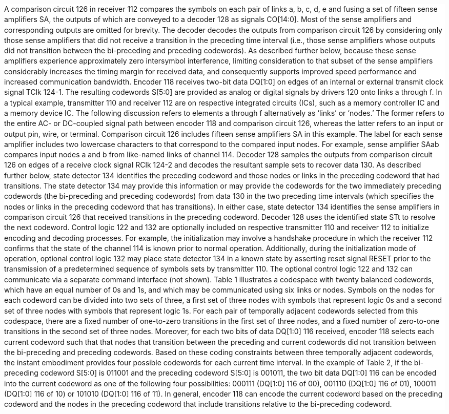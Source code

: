 A comparison circuit 126 in receiver 112 compares the symbols on each pair of links a, b, c, d, e and fusing a set of fifteen sense amplifiers SA, the outputs of which are conveyed to a decoder 128 as signals CO[14:0]. Most of the sense amplifiers and corresponding outputs are omitted for brevity. The decoder decodes the outputs from comparison circuit 126 by considering only those sense amplifiers that did not receive a transition in the preceding time interval (i.e., those sense amplifiers whose outputs did not transition between the bi-preceding and preceding codewords). As described further below, because these sense amplifiers experience approximately zero intersymbol interference, limiting consideration to that subset of the sense amplifiers considerably increases the timing margin for received data, and consequently supports improved speed performance and increased communication bandwidth.
Encoder 118 receives two-bit data DQ[1:0] on edges of an internal or external transmit clock signal TClk 124-1. The resulting codewords S[5:0] are provided as analog or digital signals by drivers 120 onto links a through f. In a typical example, transmitter 110 and receiver 112 are on respective integrated circuits (ICs), such as a memory controller IC and a memory device IC. The following discussion refers to elements a through f alternatively as ‘links’ or ‘nodes.’ The former refers to the entire AC- or DC-coupled signal path between encoder 118 and comparison circuit 126, whereas the latter refers to an input or output pin, wire, or terminal.
Comparison circuit 126 includes fifteen sense amplifiers SA in this example. The label for each sense amplifier includes two lowercase characters to that correspond to the compared input nodes. For example, sense amplifier SAab compares input nodes a and b from like-named links of channel 114. Decoder 128 samples the outputs from comparison circuit 126 on edges of a receive clock signal RClk 124-2 and decodes the resultant sample sets to recover data 130. As described further below, state detector 134 identifies the preceding codeword and those nodes or links in the preceding codeword that had transitions. The state detector 134 may provide this information or may provide the codewords for the two immediately preceding codewords (the bi-preceding and preceding codewords) from data 130 in the two preceding time intervals (which specifies the nodes or links in the preceding codeword that has transitions). In either case, state detector 134 identifies the sense amplifiers in comparison circuit 126 that received transitions in the preceding codeword. Decoder 128 uses the identified state STt to resolve the next codeword.
Control logic 122 and 132 are optionally included on respective transmitter 110 and receiver 112 to initialize encoding and decoding processes. For example, the initialization may involve a handshake procedure in which the receiver 112 confirms that the state of the channel 114 is known prior to normal operation. Additionally, during the initialization mode of operation, optional control logic 132 may place state detector 134 in a known state by asserting reset signal RESET prior to the transmission of a predetermined sequence of symbols sets by transmitter 110. The optional control logic 122 and 132 can communicate via a separate command interface (not shown).
Table 1 illustrates a codespace with twenty balanced codewords, which have an equal number of 0s and 1s, and which may be communicated using six links or nodes. Symbols on the nodes for each codeword can be divided into two sets of three, a first set of three nodes with symbols that represent logic 0s and a second set of three nodes with symbols that represent logic 1s. For each pair of temporally adjacent codewords selected from this codespace, there are a fixed number of one-to-zero transitions in the first set of three nodes, and a fixed number of zero-to-one transitions in the second set of three nodes. Moreover, for each two bits of data DQ[1:0] 116 received, encoder 118 selects each current codeword such that that nodes that transition between the preceding and current codewords did not transition between the bi-preceding and preceding codewords. Based on these coding constraints between three temporally adjacent codewords, the instant embodiment provides four possible codewords for each current time interval. In the example of Table 2, if the bi-preceding codeword S[5:0] is 011001 and the preceding codeword S[5:0] is 001011, the two bit data DQ[1:0] 116 can be encoded into the current codeword as one of the following four possibilities: 000111 (DQ[1:0] 116 of 00), 001110 (DQ[1:0] 116 of 01), 100011 (DQ[1:0] 116 of 10) or 101010 (DQ[1:0] 116 of 11). In general, encoder 118 can encode the current codeword based on the preceding codeword and the nodes in the preceding codeword that include transitions relative to the bi-preceding codeword.
